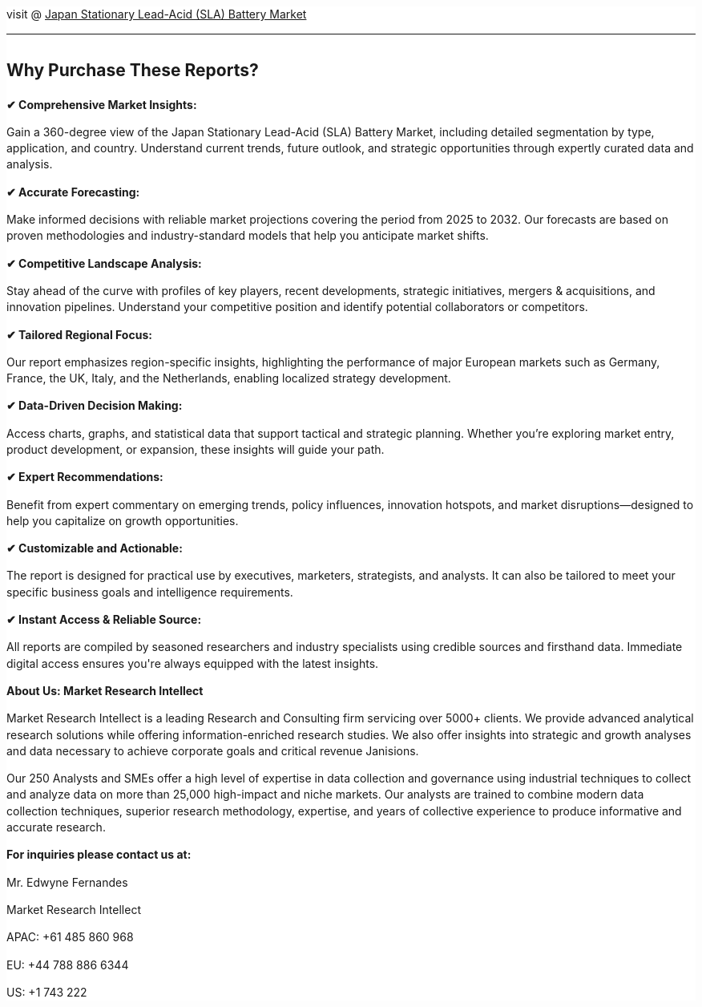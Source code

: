 visit&nbsp;@</strong>&nbsp;</span><span class="font-[700]"><a href="https://www.marketresearchintellect.com/product/global-stationary-lead-acid-sla-battery-market/?utm_source=Linkedin&utm_medium=041" target="_blank" data-tracking-control-name="article-ssr-frontend-pulse_little-text-block" data-tracking-will-navigate="" data-test-link="">Japan Stationary Lead-Acid (SLA) Battery Market</a></span></p></blockquote><hr /><h2>Why Purchase These Reports?</h2><p><strong>✔ Comprehensive Market Insights:</strong></p><p>Gain a 360-degree view of the Japan Stationary Lead-Acid (SLA) Battery Market, including detailed segmentation by type, application, and country. Understand current trends, future outlook, and strategic opportunities through expertly curated data and analysis.</p><p><strong>✔ Accurate Forecasting:</strong></p><p>Make informed decisions with reliable market projections covering the period from 2025 to 2032. Our forecasts are based on proven methodologies and industry-standard models that help you anticipate market shifts.</p><p><strong>✔ Competitive Landscape Analysis:</strong></p><p>Stay ahead of the curve with profiles of key players, recent developments, strategic initiatives, mergers &amp; acquisitions, and innovation pipelines. Understand your competitive position and identify potential collaborators or competitors.</p><p><strong>✔ Tailored Regional Focus:</strong></p><p>Our report emphasizes region-specific insights, highlighting the performance of major European markets such as Germany, France, the UK, Italy, and the Netherlands, enabling localized strategy development.</p><p><strong>✔ Data-Driven Decision Making:</strong></p><p>Access charts, graphs, and statistical data that support tactical and strategic planning. Whether you&rsquo;re exploring market entry, product development, or expansion, these insights will guide your path.</p><p><strong>✔ Expert Recommendations:</strong></p><p>Benefit from expert commentary on emerging trends, policy influences, innovation hotspots, and market disruptions&mdash;designed to help you capitalize on growth opportunities.</p><p><strong>✔ Customizable and Actionable:</strong></p><p>The report is designed for practical use by executives, marketers, strategists, and analysts. It can also be tailored to meet your specific business goals and intelligence requirements.</p><p><strong>✔ Instant Access &amp; Reliable Source:</strong></p><p>All reports are compiled by seasoned researchers and industry specialists using credible sources and firsthand data. Immediate digital access ensures you're always equipped with the latest insights.</p><p><strong><span class="font-[700]">About Us: Market Research Intellect</span></strong></p><p><span class="">Market Research Intellect is a leading Research and Consulting firm servicing over 5000+ clients. We provide advanced analytical research solutions while offering information-enriched research studies.&nbsp;</span>We also offer insights into strategic and growth analyses and data necessary to achieve corporate goals and critical revenue Janisions.</p><p><span class="">Our 250 Analysts and SMEs offer a high level of expertise in data collection and governance using industrial techniques to collect and analyze data on more than 25,000 high-impact and niche markets. Our analysts are trained to combine modern data collection techniques, superior research methodology, expertise, and years of collective experience to produce informative and accurate research.</span></p><p><strong>For inquiries please contact us at:</strong></p><p>Mr. Edwyne Fernandes</p><p>Market Research Intellect</p><p>APAC: +61 485 860 968</p><p>EU: +44 788 886 6344</p><p>US: +1 743 222